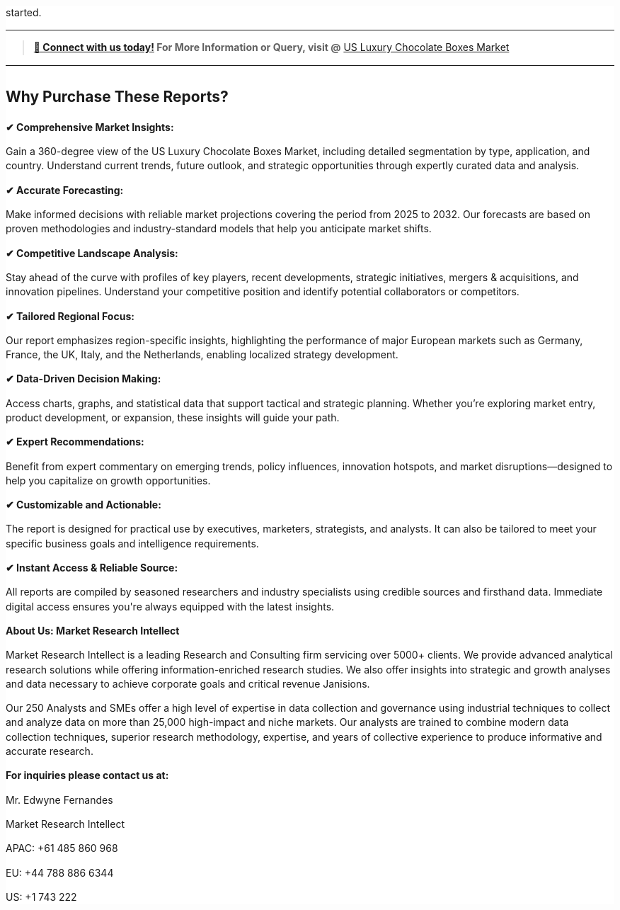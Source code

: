 started.</p><hr /><blockquote><p><span class="font-[700]"><strong><a href="https://www.marketresearchintellect.com/product/global-luxury-chocolate-boxes-market/?utm_source=Linkedin&utm_medium=019">📩 Connect with us today!</a> For More Information or Query, visit&nbsp;@</strong>&nbsp;</span><span class="font-[700]"><a href="https://www.marketresearchintellect.com/product/global-luxury-chocolate-boxes-market/?utm_source=Linkedin&utm_medium=019" target="_blank" data-tracking-control-name="article-ssr-frontend-pulse_little-text-block" data-tracking-will-navigate="" data-test-link="">US Luxury Chocolate Boxes Market</a></span></p></blockquote><hr /><h2>Why Purchase These Reports?</h2><p><strong>✔ Comprehensive Market Insights:</strong></p><p>Gain a 360-degree view of the US Luxury Chocolate Boxes Market, including detailed segmentation by type, application, and country. Understand current trends, future outlook, and strategic opportunities through expertly curated data and analysis.</p><p><strong>✔ Accurate Forecasting:</strong></p><p>Make informed decisions with reliable market projections covering the period from 2025 to 2032. Our forecasts are based on proven methodologies and industry-standard models that help you anticipate market shifts.</p><p><strong>✔ Competitive Landscape Analysis:</strong></p><p>Stay ahead of the curve with profiles of key players, recent developments, strategic initiatives, mergers &amp; acquisitions, and innovation pipelines. Understand your competitive position and identify potential collaborators or competitors.</p><p><strong>✔ Tailored Regional Focus:</strong></p><p>Our report emphasizes region-specific insights, highlighting the performance of major European markets such as Germany, France, the UK, Italy, and the Netherlands, enabling localized strategy development.</p><p><strong>✔ Data-Driven Decision Making:</strong></p><p>Access charts, graphs, and statistical data that support tactical and strategic planning. Whether you&rsquo;re exploring market entry, product development, or expansion, these insights will guide your path.</p><p><strong>✔ Expert Recommendations:</strong></p><p>Benefit from expert commentary on emerging trends, policy influences, innovation hotspots, and market disruptions&mdash;designed to help you capitalize on growth opportunities.</p><p><strong>✔ Customizable and Actionable:</strong></p><p>The report is designed for practical use by executives, marketers, strategists, and analysts. It can also be tailored to meet your specific business goals and intelligence requirements.</p><p><strong>✔ Instant Access &amp; Reliable Source:</strong></p><p>All reports are compiled by seasoned researchers and industry specialists using credible sources and firsthand data. Immediate digital access ensures you're always equipped with the latest insights.</p><p><strong><span class="font-[700]">About Us: Market Research Intellect</span></strong></p><p><span class="">Market Research Intellect is a leading Research and Consulting firm servicing over 5000+ clients. We provide advanced analytical research solutions while offering information-enriched research studies.&nbsp;</span>We also offer insights into strategic and growth analyses and data necessary to achieve corporate goals and critical revenue Janisions.</p><p><span class="">Our 250 Analysts and SMEs offer a high level of expertise in data collection and governance using industrial techniques to collect and analyze data on more than 25,000 high-impact and niche markets. Our analysts are trained to combine modern data collection techniques, superior research methodology, expertise, and years of collective experience to produce informative and accurate research.</span></p><p><strong>For inquiries please contact us at:</strong></p><p>Mr. Edwyne Fernandes</p><p>Market Research Intellect</p><p>APAC: +61 485 860 968</p><p>EU: +44 788 886 6344</p><p>US: +1 743 222